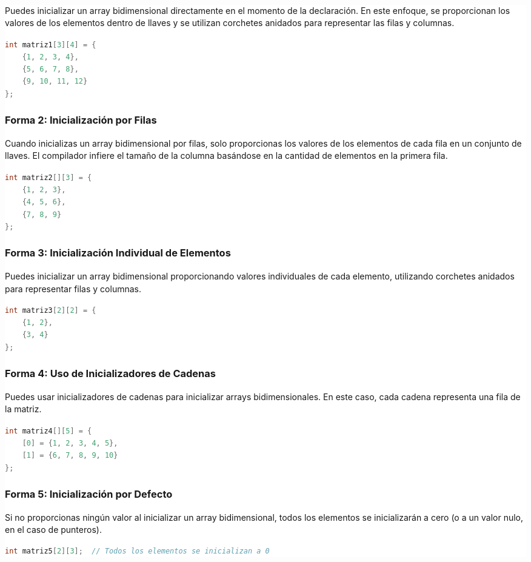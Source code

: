 Puedes inicializar un array bidimensional directamente en el momento de la declaración. En este enfoque, se proporcionan los valores de los elementos dentro de llaves y se utilizan corchetes anidados para representar las filas y columnas.

```c
int matriz1[3][4] = {
    {1, 2, 3, 4},
    {5, 6, 7, 8},
    {9, 10, 11, 12}
};
```

### Forma 2: Inicialización por Filas

Cuando inicializas un array bidimensional por filas, solo proporcionas los valores de los elementos de cada fila en un conjunto de llaves. El compilador infiere el tamaño de la columna basándose en la cantidad de elementos en la primera fila.

```c
int matriz2[][3] = {
    {1, 2, 3},
    {4, 5, 6},
    {7, 8, 9}
};
```

### Forma 3: Inicialización Individual de Elementos

Puedes inicializar un array bidimensional proporcionando valores individuales de cada elemento, utilizando corchetes anidados para representar filas y columnas.

```c
int matriz3[2][2] = {
    {1, 2},
    {3, 4}
};
```

### Forma 4: Uso de Inicializadores de Cadenas

Puedes usar inicializadores de cadenas para inicializar arrays bidimensionales. En este caso, cada cadena representa una fila de la matriz.

```c
int matriz4[][5] = {
    [0] = {1, 2, 3, 4, 5},
    [1] = {6, 7, 8, 9, 10}
};
```

### Forma 5: Inicialización por Defecto

Si no proporcionas ningún valor al inicializar un array bidimensional, todos los elementos se inicializarán a cero (o a un valor nulo, en el caso de punteros).

```c
int matriz5[2][3];  // Todos los elementos se inicializan a 0
```
